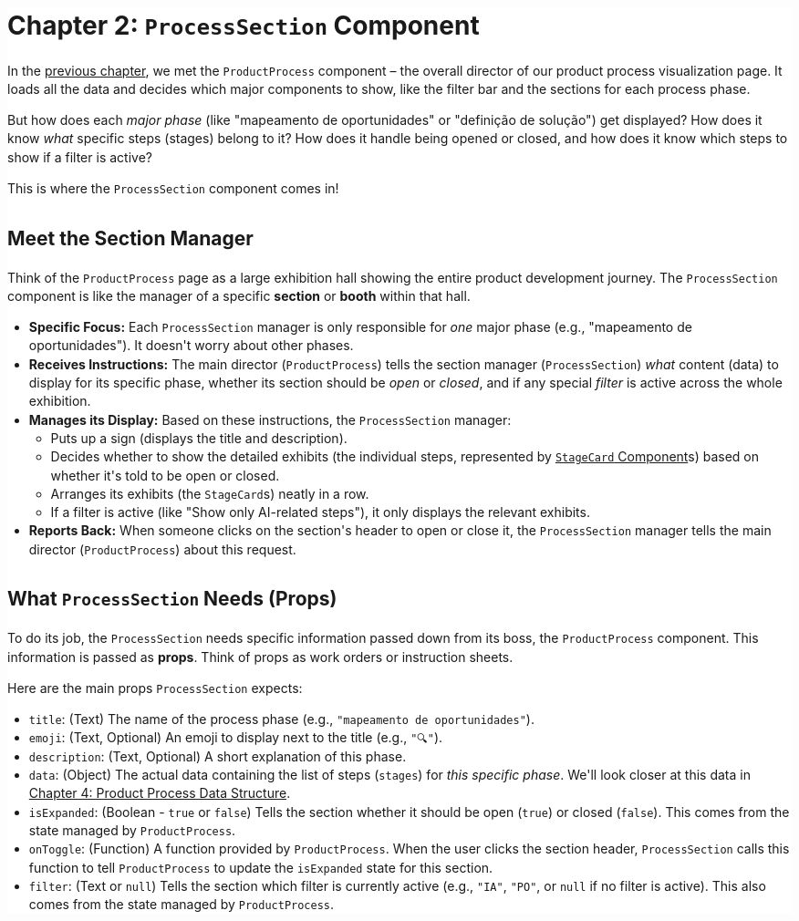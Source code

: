 # Chapter 2: `ProcessSection` Component

In the [previous chapter](01_main_page___productprocess___.md), we met the `ProductProcess` component – the overall director of our product process visualization page. It loads all the data and decides which major components to show, like the filter bar and the sections for each process phase.

But how does each *major phase* (like "mapeamento de oportunidades" or "definição de solução") get displayed? How does it know *what* specific steps (stages) belong to it? How does it handle being opened or closed, and how does it know which steps to show if a filter is active?

This is where the `ProcessSection` component comes in!

## Meet the Section Manager

Think of the `ProductProcess` page as a large exhibition hall showing the entire product development journey. The `ProcessSection` component is like the manager of a specific **section** or **booth** within that hall.

*   **Specific Focus:** Each `ProcessSection` manager is only responsible for *one* major phase (e.g., "mapeamento de oportunidades"). It doesn't worry about other phases.
*   **Receives Instructions:** The main director (`ProductProcess`) tells the section manager (`ProcessSection`) *what* content (data) to display for its specific phase, whether its section should be *open* or *closed*, and if any special *filter* is active across the whole exhibition.
*   **Manages its Display:** Based on these instructions, the `ProcessSection` manager:
    *   Puts up a sign (displays the title and description).
    *   Decides whether to show the detailed exhibits (the individual steps, represented by [`StageCard` Component](03__stagecard__component_.md)s) based on whether it's told to be open or closed.
    *   Arranges its exhibits (the `StageCard`s) neatly in a row.
    *   If a filter is active (like "Show only AI-related steps"), it only displays the relevant exhibits.
*   **Reports Back:** When someone clicks on the section's header to open or close it, the `ProcessSection` manager tells the main director (`ProductProcess`) about this request.

## What `ProcessSection` Needs (Props)

To do its job, the `ProcessSection` needs specific information passed down from its boss, the `ProductProcess` component. This information is passed as **props**. Think of props as work orders or instruction sheets.

Here are the main props `ProcessSection` expects:

*   `title`: (Text) The name of the process phase (e.g., `"mapeamento de oportunidades"`).
*   `emoji`: (Text, Optional) An emoji to display next to the title (e.g., `"🔍"`).
*   `description`: (Text, Optional) A short explanation of this phase.
*   `data`: (Object) The actual data containing the list of steps (`stages`) for *this specific phase*. We'll look closer at this data in [Chapter 4: Product Process Data Structure](04_product_process_data_structure_.md).
*   `isExpanded`: (Boolean - `true` or `false`) Tells the section whether it should be open (`true`) or closed (`false`). This comes from the state managed by `ProductProcess`.
*   `onToggle`: (Function) A function provided by `ProductProcess`. When the user clicks the section header, `ProcessSection` calls this function to tell `ProductProcess` to update the `isExpanded` state for this section.
*   `filter`: (Text or `null`) Tells the section which filter is currently active (e.g., `"IA"`, `"PO"`, or `null` if no filter is active). This also comes from the state managed by `ProductProcess`.
